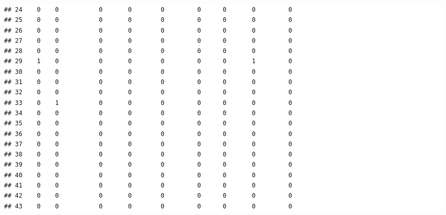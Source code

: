     ## 24    0    0           0       0        0         0      0       0         0
    ## 25    0    0           0       0        0         0      0       0         0
    ## 26    0    0           0       0        0         0      0       0         0
    ## 27    0    0           0       0        0         0      0       0         0
    ## 28    0    0           0       0        0         0      0       0         0
    ## 29    1    0           0       0        0         0      0       1         0
    ## 30    0    0           0       0        0         0      0       0         0
    ## 31    0    0           0       0        0         0      0       0         0
    ## 32    0    0           0       0        0         0      0       0         0
    ## 33    0    1           0       0        0         0      0       0         0
    ## 34    0    0           0       0        0         0      0       0         0
    ## 35    0    0           0       0        0         0      0       0         0
    ## 36    0    0           0       0        0         0      0       0         0
    ## 37    0    0           0       0        0         0      0       0         0
    ## 38    0    0           0       0        0         0      0       0         0
    ## 39    0    0           0       0        0         0      0       0         0
    ## 40    0    0           0       0        0         0      0       0         0
    ## 41    0    0           0       0        0         0      0       0         0
    ## 42    0    0           0       0        0         0      0       0         0
    ## 43    0    0           0       0        0         0      0       0         0